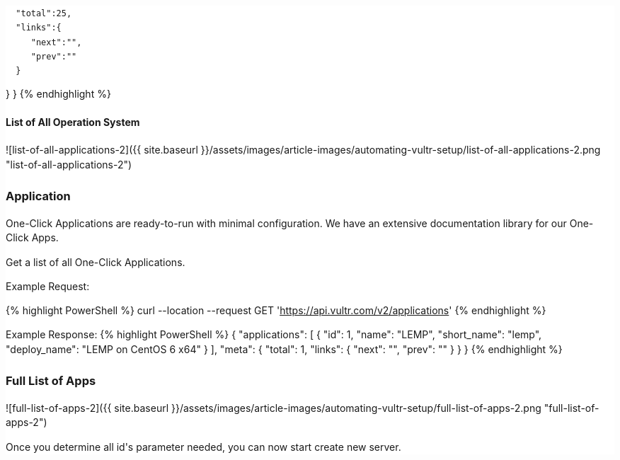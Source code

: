       "total":25,
      "links":{
         "next":"",
         "prev":""
      }
   }
}
{% endhighlight %}

#### List of All Operation System

![list-of-all-applications-2]({{ site.baseurl }}/assets/images/article-images/automating-vultr-setup/list-of-all-applications-2.png "list-of-all-applications-2")

### Application

One-Click Applications are ready-to-run with minimal configuration. We have an extensive documentation library for our One-Click Apps.

Get a list of all One-Click Applications.

Example Request:

{% highlight PowerShell %}
curl --location --request GET 'https://api.vultr.com/v2/applications'
{% endhighlight %}

Example Response:
{% highlight PowerShell %}
{
  "applications": [
    {
      "id": 1,
      "name": "LEMP",
      "short_name": "lemp",
      "deploy_name": "LEMP on CentOS 6 x64"
    }
  ],
  "meta": {
    "total": 1,
    "links": {
      "next": "",
      "prev": ""
    }
  }
}
{% endhighlight %}

### Full List of Apps

![full-list-of-apps-2]({{ site.baseurl }}/assets/images/article-images/automating-vultr-setup/full-list-of-apps-2.png "full-list-of-apps-2")

Once you determine all id's parameter needed, you can now start create new server.

